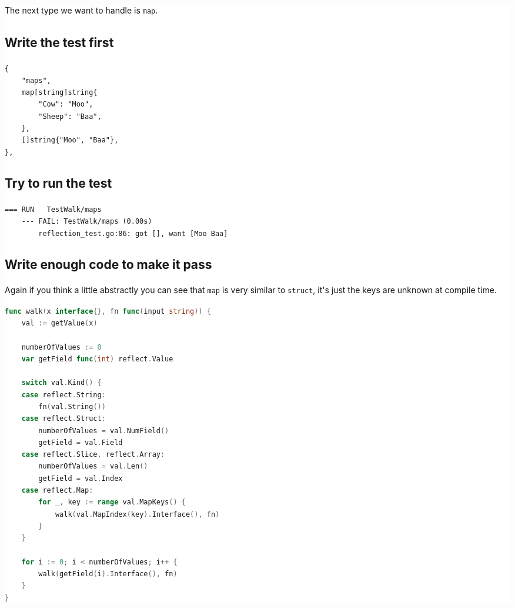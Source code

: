 The next type we want to handle is `map`.

## Write the test first

```
{
    "maps",
    map[string]string{
        "Cow": "Moo",
        "Sheep": "Baa",
    },
    []string{"Moo", "Baa"},
},
```

## Try to run the test

```
=== RUN   TestWalk/maps
    --- FAIL: TestWalk/maps (0.00s)
        reflection_test.go:86: got [], want [Moo Baa]
```

## Write enough code to make it pass

Again if you think a little abstractly you can see that `map` is very similar to `struct`, it's just the keys are unknown at compile time.

```go
func walk(x interface{}, fn func(input string)) {
	val := getValue(x)

	numberOfValues := 0
	var getField func(int) reflect.Value

	switch val.Kind() {
	case reflect.String:
		fn(val.String())
	case reflect.Struct:
		numberOfValues = val.NumField()
		getField = val.Field
	case reflect.Slice, reflect.Array:
		numberOfValues = val.Len()
		getField = val.Index
	case reflect.Map:
		for _, key := range val.MapKeys() {
			walk(val.MapIndex(key).Interface(), fn)
		}
	}

	for i := 0; i < numberOfValues; i++ {
		walk(getField(i).Interface(), fn)
	}
}
```
